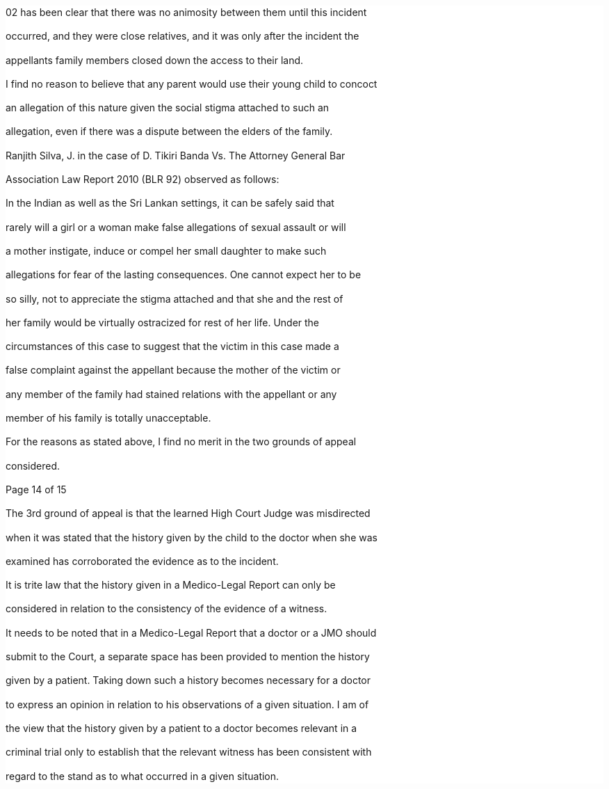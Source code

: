 02 has been clear that there was no animosity between them until this incident

occurred, and they were close relatives, and it was only after the incident the

appellants family members closed down the access to their land.

I find no reason to believe that any parent would use their young child to concoct

an allegation of this nature given the social stigma attached to such an

allegation, even if there was a dispute between the elders of the family.

Ranjith Silva, J. in the case of D. Tikiri Banda Vs. The Attorney General Bar

Association Law Report 2010 (BLR 92) observed as follows:

In the Indian as well as the Sri Lankan settings, it can be safely said that

rarely will a girl or a woman make false allegations of sexual assault or will

a mother instigate, induce or compel her small daughter to make such

allegations for fear of the lasting consequences. One cannot expect her to be

so silly, not to appreciate the stigma attached and that she and the rest of

her family would be virtually ostracized for rest of her life. Under the

circumstances of this case to suggest that the victim in this case made a

false complaint against the appellant because the mother of the victim or

any member of the family had stained relations with the appellant or any

member of his family is totally unacceptable.

For the reasons as stated above, I find no merit in the two grounds of appeal

considered.

Page 14 of 15

The 3rd ground of appeal is that the learned High Court Judge was misdirected

when it was stated that the history given by the child to the doctor when she was

examined has corroborated the evidence as to the incident.

It is trite law that the history given in a Medico-Legal Report can only be

considered in relation to the consistency of the evidence of a witness.

It needs to be noted that in a Medico-Legal Report that a doctor or a JMO should

submit to the Court, a separate space has been provided to mention the history

given by a patient. Taking down such a history becomes necessary for a doctor

to express an opinion in relation to his observations of a given situation. I am of

the view that the history given by a patient to a doctor becomes relevant in a

criminal trial only to establish that the relevant witness has been consistent with

regard to the stand as to what occurred in a given situation.
